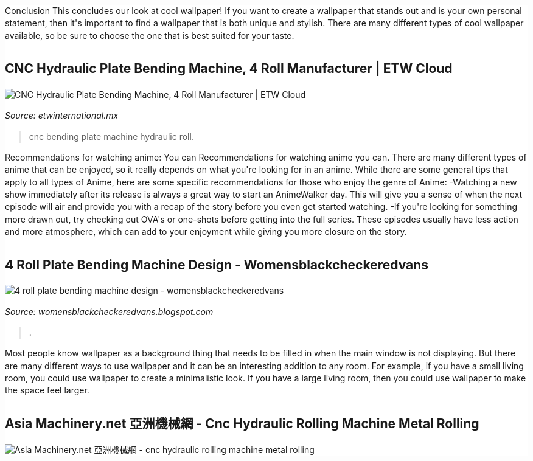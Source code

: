 	

Conclusion
This concludes our look at cool wallpaper! If you want to create a wallpaper that stands out and is your own personal statement, then it's important to find a wallpaper that is both unique and stylish. There are many different types of cool wallpaper available, so be sure to choose the one that is best suited for your taste.

    
## CNC Hydraulic Plate Bending Machine, 4 Roll Manufacturer | ETW Cloud

<img loading=lazy src="https://www.etwinternational.com/public/uploded/3243/15_7_5_cnc_hydraulic_plate_bending_machine_3.jpg" onerror="this.onerror=null;this.src='https://tse4.mm.bing.net/th?id=OIP.rehjgMchTbVVKrDrfvt5UgHaFj&amp;pid=15.1';" alt="CNC Hydraulic Plate Bending Machine, 4 Roll Manufacturer | ETW Cloud">

_Source: etwinternational.mx_

>cnc bending plate machine hydraulic roll. 

	

Recommendations for watching anime: You can
Recommendations for watching anime you can. There are many different types of anime that can be enjoyed, so it really depends on what you're looking for in an anime. While there are some general tips that apply to all types of Anime, here are some specific recommendations for those who enjoy the genre of Anime: 
-Watching a new show immediately after its release is always a great way to start an AnimeWalker day. This will give you a sense of when the next episode will air and provide you with a recap of the story before you even get started watching. 
-If you're looking for something more drawn out, try checking out OVA's or one-shots before getting into the full series. These episodes usually have less action and more atmosphere, which can add to your enjoyment while giving you more closure on the story.

    
## 4 Roll Plate Bending Machine Design - Womensblackcheckeredvans

<img loading=lazy src="https://www.rocciasrl.com/wp-content/uploads/2015/01/hr4w_scheda.jpg" onerror="this.onerror=null;this.src='https://tse4.mm.bing.net/th?id=OIP.kkpZpnYy-fDZzzMT40Lg3gHaE-&amp;pid=15.1';" alt="4 roll plate bending machine design - womensblackcheckeredvans">

_Source: womensblackcheckeredvans.blogspot.com_

>. 

	

Most people know wallpaper as a background thing that needs to be filled in when the main window is not displaying. But there are many different ways to use wallpaper and it can be an interesting addition to any room. For example, if you have a small living room, you could use wallpaper to create a minimalistic look. If you have a large living room, then you could use wallpaper to make the space feel larger.

    
## Asia Machinery.net 亞洲機械網 - Cnc Hydraulic Rolling Machine Metal Rolling

<img loading=lazy src="http://g02.s.alicdn.com/kf/HTB1VsFiHFXXXXc6XpXXq6xXFXXXk/200846252/HTB1VsFiHFXXXXc6XpXXq6xXFXXXk.jpg" onerror="this.onerror=null;this.src='https://tse4.mm.bing.net/th?id=OIP.z5Hl7j2Xt94vRiMIQ4QNRwHaFS&amp;pid=15.1';" alt="Asia Machinery.net 亞洲機械網 - cnc hydraulic rolling machine metal rolling">
